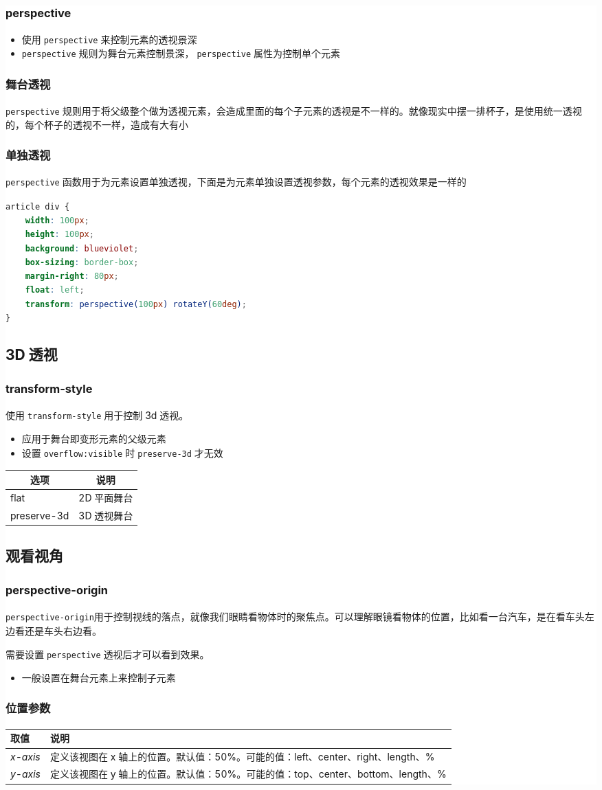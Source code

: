 ### perspective

- 使用 `perspective` 来控制元素的透视景深
- `perspective` 规则为舞台元素控制景深， `perspective` 属性为控制单个元素

### 舞台透视

`perspective` 规则用于将父级整个做为透视元素，会造成里面的每个子元素的透视是不一样的。就像现实中摆一排杯子，是使用统一透视的，每个杯子的透视不一样，造成有大有小

### 单独透视

`perspective` 函数用于为元素设置单独透视，下面是为元素单独设置透视参数，每个元素的透视效果是一样的

```css
article div {
    width: 100px;
    height: 100px;
    background: blueviolet;
    box-sizing: border-box;
    margin-right: 80px;
    float: left;
    transform: perspective(100px) rotateY(60deg);
}
```

## 3D 透视

### transform-style

使用 `transform-style` 用于控制 3d 透视。

- 应用于舞台即变形元素的父级元素
- 设置 `overflow:visible` 时 `preserve-3d` 才无效

| 选项        | 说明        |
| ----------- | ----------- |
| flat        | 2D 平面舞台 |
| preserve-3d | 3D 透视舞台 |

## 观看视角

### perspective-origin

`perspective-origin`用于控制视线的落点，就像我们眼睛看物体时的聚焦点。可以理解眼镜看物体的位置，比如看一台汽车，是在看车头左边看还是车头右边看。

需要设置 `perspective` 透视后才可以看到效果。

- 一般设置在舞台元素上来控制子元素

### 位置参数

| 取值     | 说明                                                         |
| :------- | :----------------------------------------------------------- |
| *x-axis* | 定义该视图在 x 轴上的位置。默认值：50%。可能的值：left、center、right、length、% |
| *y-axis* | 定义该视图在 y 轴上的位置。默认值：50%。可能的值：top、center、bottom、length、% |
